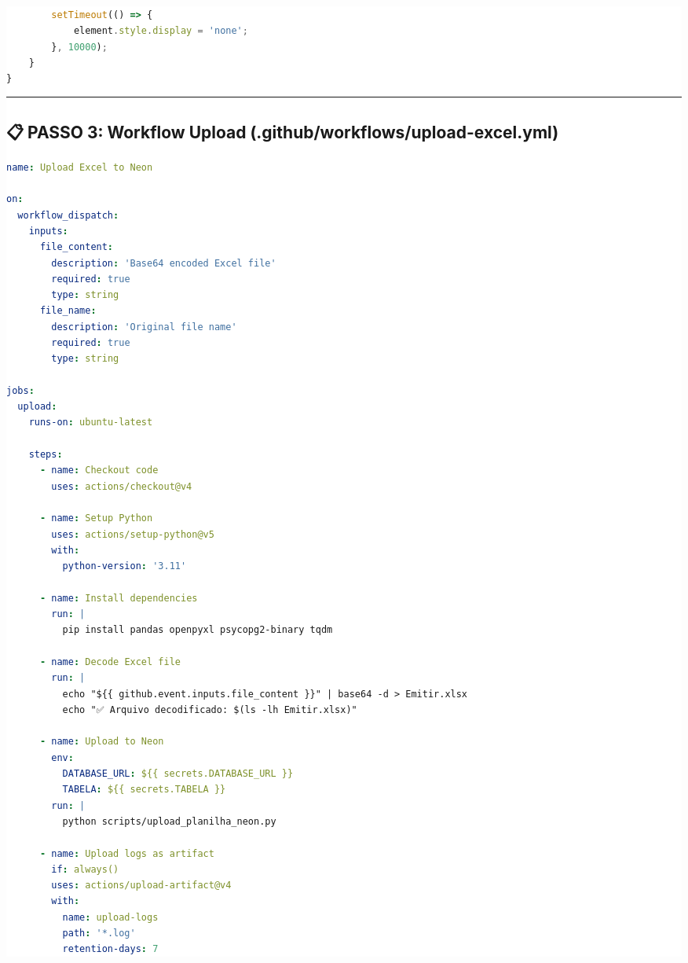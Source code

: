 ```javascript
        setTimeout(() => {
            element.style.display = 'none';
        }, 10000);
    }
}
```

---

## 📋 PASSO 3: Workflow Upload (.github/workflows/upload-excel.yml)

```yaml
name: Upload Excel to Neon

on:
  workflow_dispatch:
    inputs:
      file_content:
        description: 'Base64 encoded Excel file'
        required: true
        type: string
      file_name:
        description: 'Original file name'
        required: true
        type: string

jobs:
  upload:
    runs-on: ubuntu-latest
    
    steps:
      - name: Checkout code
        uses: actions/checkout@v4
      
      - name: Setup Python
        uses: actions/setup-python@v5
        with:
          python-version: '3.11'
      
      - name: Install dependencies
        run: |
          pip install pandas openpyxl psycopg2-binary tqdm
      
      - name: Decode Excel file
        run: |
          echo "${{ github.event.inputs.file_content }}" | base64 -d > Emitir.xlsx
          echo "✅ Arquivo decodificado: $(ls -lh Emitir.xlsx)"
      
      - name: Upload to Neon
        env:
          DATABASE_URL: ${{ secrets.DATABASE_URL }}
          TABELA: ${{ secrets.TABELA }}
        run: |
          python scripts/upload_planilha_neon.py
      
      - name: Upload logs as artifact
        if: always()
        uses: actions/upload-artifact@v4
        with:
          name: upload-logs
          path: '*.log'
          retention-days: 7
```